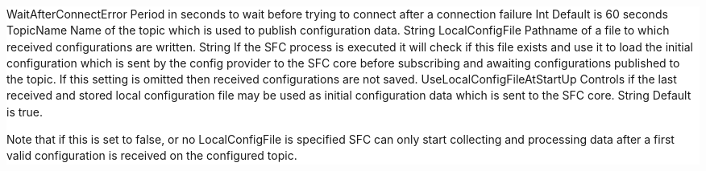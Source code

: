 <tr class="odd">  
<td>WaitAfterConnectError</td>  
<td>Period in seconds to wait before trying to connect after a connection failure</td>  
<td>Int</td>  
<td>Default is 60 seconds</td>
<tr class="even">
<td>TopicName</td>  
<td>Name of the topic which is used to publish configuration data.</td>  
<td>String</td>  
<td></td>  
</tr> 
<tr class="odd">  
<td>LocalConfigFile</td>  
<td>Pathname of a file to which received configurations are written. </td>  
<td>String</td>  
<td>If the SFC process is executed it will check if this file exists and use it to load the 
initial configuration which is sent by the config provider to the SFC core before subscribing and awaiting configurations published to the topic. If this
setting is omitted then received configurations are not saved.</td>
<tr class="even">  
<td>UseLocalConfigFileAtStartUp</td>  
<td>Controls if the last received and stored local configuration file may be used as initial configuration data which is sent to the SFC core.</td>  
<td>String</td>  
<td>Default is true. 

Note that if this is set to false, or no LocalConfigFile is specified SFC can only start collecting and processing data after a first valid configuration
is received on the configured topic.
</td> 
</tr>  
</tbody>  
</table>

